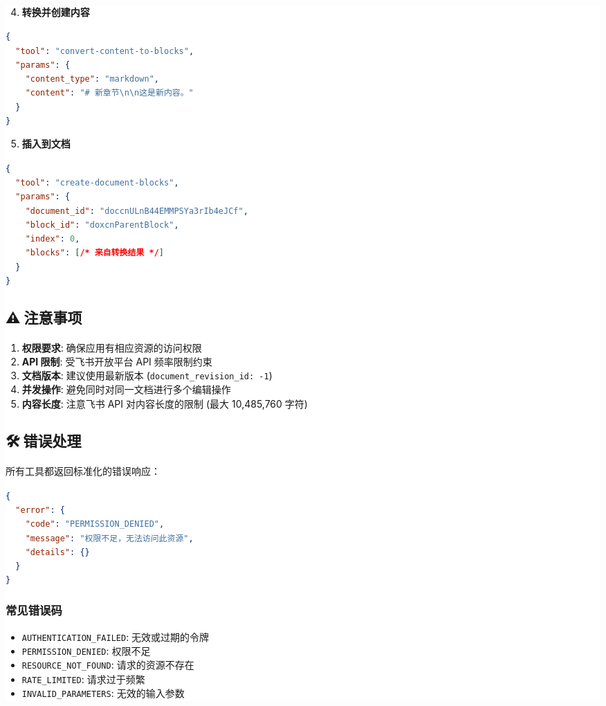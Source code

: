 4. **转换并创建内容**
```json
{
  "tool": "convert-content-to-blocks",
  "params": {
    "content_type": "markdown",
    "content": "# 新章节\n\n这是新内容。"
  }
}
```

5. **插入到文档**
```json
{
  "tool": "create-document-blocks",
  "params": {
    "document_id": "doccnULnB44EMMPSYa3rIb4eJCf",
    "block_id": "doxcnParentBlock",
    "index": 0,
    "blocks": [/* 来自转换结果 */]
  }
}
```

## ⚠️ 注意事项

1. **权限要求**: 确保应用有相应资源的访问权限
2. **API 限制**: 受飞书开放平台 API 频率限制约束
3. **文档版本**: 建议使用最新版本 (`document_revision_id: -1`)
4. **并发操作**: 避免同时对同一文档进行多个编辑操作
5. **内容长度**: 注意飞书 API 对内容长度的限制 (最大 10,485,760 字符)

## 🛠️ 错误处理

所有工具都返回标准化的错误响应：

```json
{
  "error": {
    "code": "PERMISSION_DENIED",
    "message": "权限不足，无法访问此资源",
    "details": {}
  }
}
```

### 常见错误码
- `AUTHENTICATION_FAILED`: 无效或过期的令牌
- `PERMISSION_DENIED`: 权限不足
- `RESOURCE_NOT_FOUND`: 请求的资源不存在
- `RATE_LIMITED`: 请求过于频繁
- `INVALID_PARAMETERS`: 无效的输入参数
